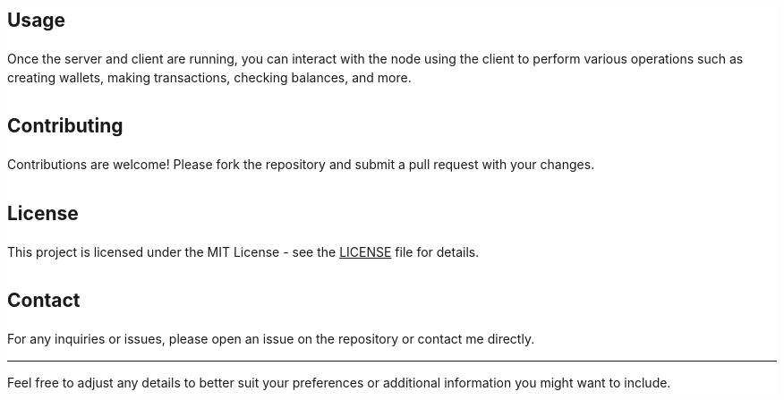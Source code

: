 ## Usage

Once the server and client are running, you can interact with the node using the client to perform various operations such as creating wallets, making transactions, checking balances, and more.

## Contributing

Contributions are welcome! Please fork the repository and submit a pull request with your changes.

## License

This project is licensed under the MIT License - see the [LICENSE](LICENSE) file for details.

## Contact

For any inquiries or issues, please open an issue on the repository or contact me directly.

---

Feel free to adjust any details to better suit your preferences or additional information you might want to include.
